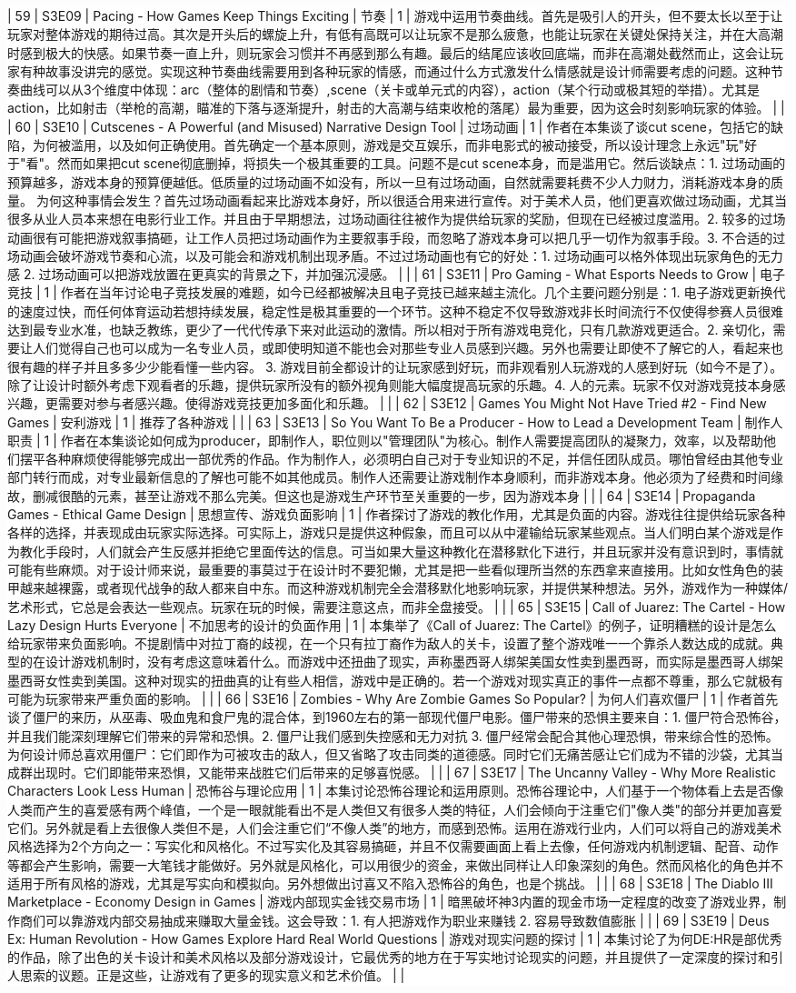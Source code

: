 | 59              | S3E09    | Pacing - How Games Keep Things Exciting                      | 节奏                                                         | 1                      | 游戏中运用节奏曲线。首先是吸引人的开头，但不要太长以至于让玩家对整体游戏的期待过高。其次是开头后的螺旋上升，有低有高既可以让玩家不是那么疲惫，也能让玩家在关键处保持关注，并在大高潮时感到极大的快感。如果节奏一直上升，则玩家会习惯并不再感到那么有趣。最后的结尾应该收回底端，而非在高潮处截然而止，这会让玩家有种故事没讲完的感觉。实现这种节奏曲线需要用到各种玩家的情感，而通过什么方式激发什么情感就是设计师需要考虑的问题。这种节奏曲线可以从3个维度中体现：arc（整体的剧情和节奏）,scene（关卡或单元式的内容），action（某个行动或极其短的举措）。尤其是action，比如射击（举枪的高潮，瞄准的下落与逐渐提升，射击的大高潮与结束收枪的落尾）最为重要，因为这会时刻影响玩家的体验。 |                                                              |
| 60              | S3E10    | Cutscenes - A Powerful (and Misused) Narrative Design Tool   | 过场动画                                                     | 1                      | 作者在本集谈了谈cut scene，包括它的缺陷，为何被滥用，以及如何正确使用。首先确定一个基本原则，游戏是交互娱乐，而非电影式的被动接受，所以设计理念上永远"玩"好于"看"。然而如果把cut scene彻底删掉，将损失一个极其重要的工具。问题不是cut scene本身，而是滥用它。然后谈缺点：1. 过场动画的预算越多，游戏本身的预算便越低。低质量的过场动画不如没有，所以一旦有过场动画，自然就需要耗费不少人力财力，消耗游戏本身的质量。 为何这种事情会发生？首先过场动画看起来比游戏本身好，所以很适合用来进行宣传。对于美术人员，他们更喜欢做过场动画，尤其当很多从业人员本来想在电影行业工作。并且由于早期想法，过场动画往往被作为提供给玩家的奖励，但现在已经被过度滥用。2. 较多的过场动画很有可能把游戏叙事搞砸，让工作人员把过场动画作为主要叙事手段，而忽略了游戏本身可以把几乎一切作为叙事手段。3. 不合适的过场动画会破坏游戏节奏和心流，以及可能会和游戏机制出现矛盾。不过过场动画也有它的好处：1. 过场动画可以格外体现出玩家角色的无力感 2. 过场动画可以把游戏放置在更真实的背景之下，并加强沉浸感。 |                                                              |
| 61              | S3E11    | Pro Gaming - What Esports Needs to Grow                      | 电子竞技                                                     | 1                      | 作者在当年讨论电子竞技发展的难题，如今已经都被解决且电子竞技已越来越主流化。几个主要问题分别是：1. 电子游戏更新换代的速度过快，而任何体育运动若想持续发展，稳定性是极其重要的一个环节。这种不稳定不仅导致游戏非长时间流行不仅使得参赛人员很难达到最专业水准，也缺乏教练，更少了一代代传承下来对此运动的激情。所以相对于所有游戏电竞化，只有几款游戏更适合。2. 亲切化，需要让人们觉得自己也可以成为一名专业人员，或即使明知道不能也会对那些专业人员感到兴趣。另外也需要让即使不了解它的人，看起来也很有趣的样子并且多多少少能看懂一些内容。 3. 游戏目前全都设计的让玩家感到好玩，而非观看别人玩游戏的人感到好玩（如今不是了）。除了让设计时额外考虑下观看者的乐趣，提供玩家所没有的额外视角则能大幅度提高玩家的乐趣。4. 人的元素。玩家不仅对游戏竞技本身感兴趣，更需要对参与者感兴趣。使得游戏竞技更加多面化和乐趣。 |                                                              |
| 62              | S3E12    | Games You Might Not Have Tried #2 - Find New Games           | 安利游戏                                                     | 1                      | 推荐了各种游戏                                               |                                                              |
| 63              | S3E13    | So You Want To Be a Producer - How to Lead a Development Team | 制作人职责                                                   | 1                      | 作者在本集谈论如何成为producer，即制作人，职位则以"管理团队"为核心。制作人需要提高团队的凝聚力，效率，以及帮助他们摆平各种麻烦使得能够完成出一部优秀的作品。作为制作人，必须明白自己对于专业知识的不足，并信任团队成员。哪怕曾经由其他专业部门转行而成，对专业最新信息的了解也可能不如其他成员。制作人还需要让游戏制作本身顺利，而非游戏本身。他必须为了经费和时间缘故，删减很酷的元素，甚至让游戏不那么完美。但这也是游戏生产环节至关重要的一步，因为游戏本身 |                                                              |
| 64              | S3E14    | Propaganda Games - Ethical Game Design                       | 思想宣传、游戏负面影响                                       | 1                      | 作者探讨了游戏的教化作用，尤其是负面的内容。游戏往往提供给玩家各种各样的选择，并表现成由玩家实际选择。可实际上，游戏只是提供这种假象，而且可以从中灌输给玩家某些观点。当人们明白某个游戏是作为教化手段时，人们就会产生反感并拒绝它里面传达的信息。可当如果大量这种教化在潜移默化下进行，并且玩家并没有意识到时，事情就可能有些麻烦。对于设计师来说，最重要的事莫过于在设计时不要犯懒，尤其是把一些看似理所当然的东西拿来直接用。比如女性角色的装甲越来越裸露，或者现代战争的敌人都来自中东。而这种游戏机制完全会潜移默化地影响玩家，并提供某种想法。另外，游戏作为一种媒体/艺术形式，它总是会表达一些观点。玩家在玩的时候，需要注意这点，而非全盘接受。 |                                                              |
| 65              | S3E15    | Call of Juarez: The Cartel - How Lazy Design Hurts Everyone  | 不加思考的设计的负面作用                                     | 1                      | 本集举了《Call of Juarez: The Cartel》的例子，证明糟糕的设计是怎么给玩家带来负面影响。不提剧情中对拉丁裔的歧视，在一个只有拉丁裔作为敌人的关卡，设置了整个游戏唯一一个靠杀人数达成的成就。典型的在设计游戏机制时，没有考虑这意味着什么。而游戏中还扭曲了现实，声称墨西哥人绑架美国女性卖到墨西哥，而实际是墨西哥人绑架墨西哥女性卖到美国。这种对现实的扭曲真的让有些人相信，游戏中是正确的。若一个游戏对现实真正的事件一点都不尊重，那么它就极有可能为玩家带来严重负面的影响。 |                                                              |
| 66              | S3E16    | Zombies - Why Are Zombie Games So Popular?                   | 为何人们喜欢僵尸                                             | 1                      | 作者首先谈了僵尸的来历，从巫毒、吸血鬼和食尸鬼的混合体，到1960左右的第一部现代僵尸电影。僵尸带来的恐惧主要来自：1. 僵尸符合恐怖谷，并且我们能深刻理解它们带来的异常和恐惧。2. 僵尸让我们感到失控感和无力对抗 3. 僵尸经常会配合其他心理恐惧，带来综合性的恐怖。为何设计师总喜欢用僵尸：它们即作为可被攻击的敌人，但又省略了攻击同类的道德感。同时它们无痛苦感让它们成为不错的沙袋，尤其当成群出现时。它们即能带来恐惧，又能带来战胜它们后带来的足够喜悦感。 |                                                              |
| 67              | S3E17    | The Uncanny Valley - Why More Realistic Characters Look Less Human | 恐怖谷与理论应用                                             | 1                      | 本集讨论恐怖谷理论和运用原则。恐怖谷理论中，人们基于一个物体看上去是否像人类而产生的喜爱感有两个峰值，一个是一眼就能看出不是人类但又有很多人类的特征，人们会倾向于注重它们"像人类"的部分并更加喜爱它们。另外就是看上去很像人类但不是，人们会注重它们“不像人类”的地方，而感到恐怖。运用在游戏行业内，人们可以将自己的游戏美术风格选择为2个方向之一：写实化和风格化。不过写实化及其容易搞砸，并且不仅需要画面上看上去像，任何游戏内机制逻辑、配音、动作等都会产生影响，需要一大笔钱才能做好。另外就是风格化，可以用很少的资金，来做出同样让人印象深刻的角色。然而风格化的角色并不适用于所有风格的游戏，尤其是写实向和模拟向。另外想做出讨喜又不陷入恐怖谷的角色，也是个挑战。 |                                                              |
| 68              | S3E18    | The Diablo III Marketplace - Economy Design in Games         | 游戏内部现实金钱交易市场                                     | 1                      | 暗黑破坏神3内置的现金市场一定程度的改变了游戏业界，制作商们可以靠游戏内部交易抽成来赚取大量金钱。这会导致：1. 有人把游戏作为职业来赚钱 2. 容易导致数值膨胀 |                                                              |
| 69              | S3E19    | Deus Ex: Human Revolution - How Games Explore Hard Real World Questions | 游戏对现实问题的探讨                                         | 1                      | 本集讨论了为何DE:HR是部优秀的作品，除了出色的关卡设计和美术风格以及部分游戏设计，它最优秀的地方在于写实地讨论现实的问题，并且提供了一定深度的探讨和引人思索的议题。正是这些，让游戏有了更多的现实意义和艺术价值。 |                                                              |
